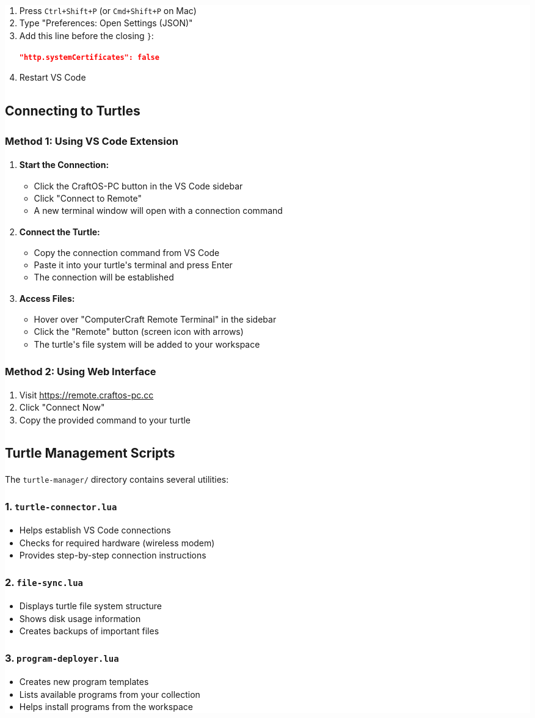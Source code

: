 1. Press `Ctrl+Shift+P` (or `Cmd+Shift+P` on Mac)
2. Type "Preferences: Open Settings (JSON)"
3. Add this line before the closing `}`:
   ```json
   "http.systemCertificates": false
   ```
4. Restart VS Code

## Connecting to Turtles

### Method 1: Using VS Code Extension

1. **Start the Connection:**
   - Click the CraftOS-PC button in the VS Code sidebar
   - Click "Connect to Remote"
   - A new terminal window will open with a connection command

2. **Connect the Turtle:**
   - Copy the connection command from VS Code
   - Paste it into your turtle's terminal and press Enter
   - The connection will be established

3. **Access Files:**
   - Hover over "ComputerCraft Remote Terminal" in the sidebar
   - Click the "Remote" button (screen icon with arrows)
   - The turtle's file system will be added to your workspace

### Method 2: Using Web Interface

1. Visit https://remote.craftos-pc.cc
2. Click "Connect Now"
3. Copy the provided command to your turtle

## Turtle Management Scripts

The `turtle-manager/` directory contains several utilities:

### 1. `turtle-connector.lua`
- Helps establish VS Code connections
- Checks for required hardware (wireless modem)
- Provides step-by-step connection instructions

### 2. `file-sync.lua`
- Displays turtle file system structure
- Shows disk usage information
- Creates backups of important files

### 3. `program-deployer.lua`
- Creates new program templates
- Lists available programs from your collection
- Helps install programs from the workspace
